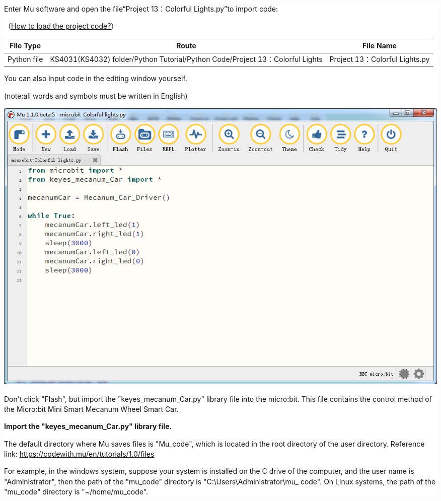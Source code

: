 Enter Mu software and open the file“Project 13：Colorful Lights.py”to import
code:

（[How to load the project code?](#AS)）

| File Type   | Route                                                                          | File Name                      |
|-------------|--------------------------------------------------------------------------------|--------------------------------|
| Python file | KS4031(KS4032)  folder/Python Tutorial/Python Code/Project 13：Colorful Lights | Project 13：Colorful Lights.py |

You can also input code in the editing window yourself.

(note:all words and symbols must be written in English)

![](media/e1e003b75914023a77764cca3b0c7e69.png)

Don't click "Flash", but import the "keyes_mecanum_Car.py" library file into the
micro:bit. This file contains the control method of the Micro:bit Mini Smart
Mecanum Wheel Smart Car.

**Import the "keyes_mecanum_Car.py" library file.**

The default directory where Mu saves files is "Mu_code", which is located in the
root directory of the user directory. Reference link:
<https://codewith.mu/en/tutorials/1.0/files>

For example, in the windows system, suppose your system is installed on the C
drive of the computer, and the user name is "Administrator", then the path of
the "mu_code" directory is "C:\\Users\\Administrator\\mu\_ code". On Linux
systems, the path of the "mu_code" directory is "\~/home/mu_code".
